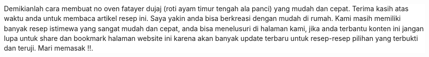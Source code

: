 


Demikianlah cara membuat no oven fatayer dujaj (roti ayam timur tengah ala panci) yang mudah dan cepat. Terima kasih atas waktu anda untuk membaca artikel resep ini. Saya yakin anda bisa berkreasi dengan mudah di rumah. Kami masih memiliki banyak resep istimewa yang sangat mudah dan cepat, anda bisa menelusuri di halaman kami, jika anda terbantu konten ini jangan lupa untuk share dan bookmark halaman website ini karena akan banyak update terbaru untuk resep-resep pilihan yang terbukti dan teruji. Mari memasak !!. 
